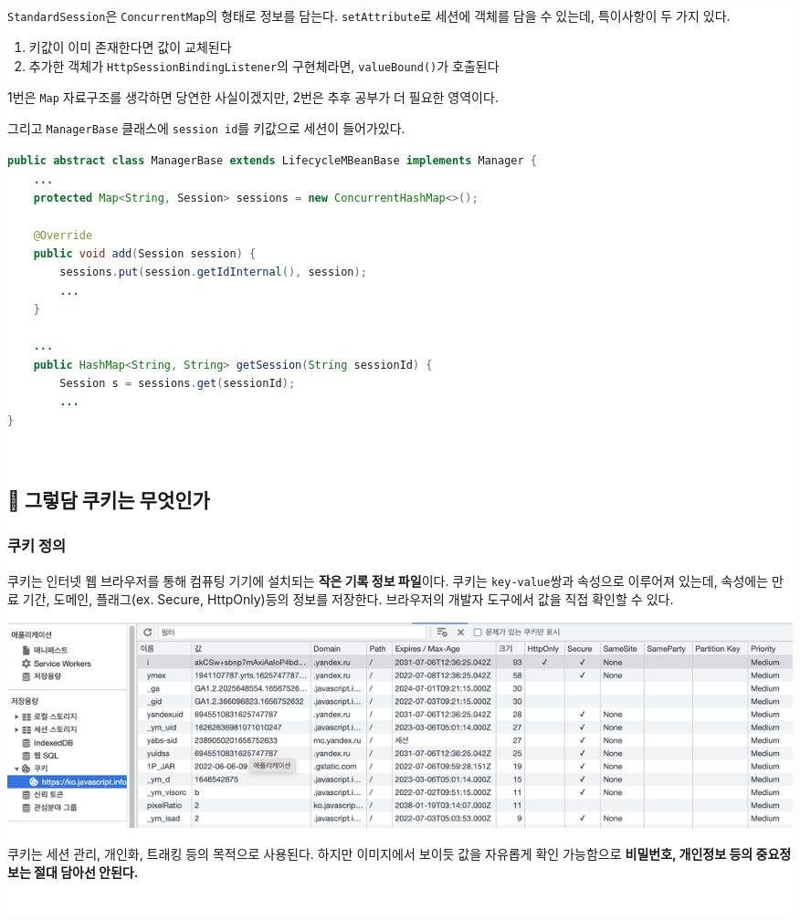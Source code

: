 `StandardSession`은 `ConcurrentMap`의 형태로 정보를 담는다. `setAttribute`로 세션에 객체를 담을 수 있는데, 특이사항이 두 가지 있다.  

1. 키값이 이미 존재한다면 값이 교체된다  
2. 추가한 객체가 `HttpSessionBindingListener`의 구현체라면, `valueBound()`가 호출된다  

1번은 `Map` 자료구조를 생각하면 당연한 사실이겠지만, 2번은 추후 공부가 더 필요한 영역이다.  

그리고 `ManagerBase` 클래스에 `session id`를 키값으로 세션이 들어가있다.  

```java
public abstract class ManagerBase extends LifecycleMBeanBase implements Manager {
    ...
    protected Map<String, Session> sessions = new ConcurrentHashMap<>();

    @Override
    public void add(Session session) {
        sessions.put(session.getIdInternal(), session);
        ...
    }

    ...
    public HashMap<String, String> getSession(String sessionId) {
        Session s = sessions.get(sessionId);
        ...
}
```  

<br/> 

## 🍪 그렇담 쿠키는 무엇인가  

### 쿠키 정의  

쿠키는 인터넷 웹 브라우저를 통해 컴퓨팅 기기에 설치되는 **작은 기록 정보 파일**이다. 쿠키는 `key-value`쌍과 속성으로 이루어져 있는데, 속성에는 만료 기간, 도메인, 플래그(ex. Secure, HttpOnly)등의 정보를 저장한다. 브라우저의 개발자 도구에서 값을 직접 확인할 수 있다.  

![cookie sample](cookie_sample.png)  

쿠키는 세션 관리, 개인화, 트래킹 등의 목적으로 사용된다. 하지만 이미지에서 보이듯 값을 자유롭게 확인 가능함으로 **비밀번호, 개인정보 등의 중요정보는 절대 담아선 안된다.** 

<br/>
